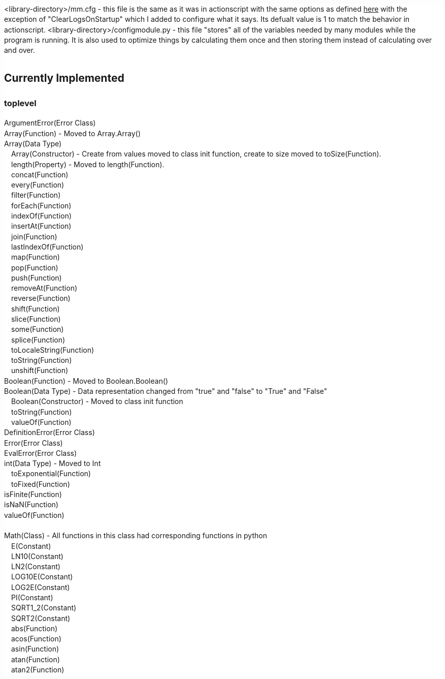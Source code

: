 &lt;library-directory&gt;/mm.cfg - this file is the same as it was in actionscript with the same options as defined <a href="https://web.archive.org/web/20180227100916/helpx.adobe.com/flash-player/kb/configure-debugger-version-flash-player.html">here</a> with the exception of "ClearLogsOnStartup" which I added to configure what it says. Its defualt value is 1 to match the behavior in actionscript.
&lt;library-directory&gt;/configmodule.py - this file "stores" all of the variables needed by many modules while the program is running. It is also used to optimize things by calculating them once and then storing them instead of calculating over and over.
<h2>Currently Implemented</h2>
<h3>toplevel</h3>
ArgumentError(Error Class)
<br>Array(Function) - Moved to Array.Array()
<br>Array(Data Type)
<br>&emsp;Array(Constructor) - Create from values moved to class init function, create to size moved to toSize(Function).
<br>&emsp;length(Property) - Moved to length(Function).
<br>&emsp;concat(Function)
<br>&emsp;every(Function)
<br>&emsp;filter(Function)
<br>&emsp;forEach(Function)
<br>&emsp;indexOf(Function)
<br>&emsp;insertAt(Function)
<br>&emsp;join(Function)
<br>&emsp;lastIndexOf(Function)
<br>&emsp;map(Function)
<br>&emsp;pop(Function)
<br>&emsp;push(Function)
<br>&emsp;removeAt(Function)
<br>&emsp;reverse(Function)
<br>&emsp;shift(Function)
<br>&emsp;slice(Function)
<br>&emsp;some(Function)
<br>&emsp;splice(Function)
<br>&emsp;toLocaleString(Function)
<br>&emsp;toString(Function)
<br>&emsp;unshift(Function)
<br>Boolean(Function) - Moved to Boolean.Boolean()
<br>Boolean(Data Type) - Data representation changed from "true" and "false" to "True" and "False"
<br>&emsp;Boolean(Constructor) - Moved to class init function
<br>&emsp;toString(Function)
<br>&emsp;valueOf(Function)
<br>DefinitionError(Error Class)
<br>Error(Error Class)
<br>EvalError(Error Class)
<br>int(Data Type) - Moved to Int
<br>&emsp;toExponential(Function)
<br>&emsp;toFixed(Function)
<br>isFinite(Function)
<br>isNaN(Function)
<br>valueOf(Function)
<br><br>Math(Class) - All functions in this class had corresponding functions in python
<br>&emsp;E(Constant)
<br>&emsp;LN10(Constant)
<br>&emsp;LN2(Constant)
<br>&emsp;LOG10E(Constant)
<br>&emsp;LOG2E(Constant)
<br>&emsp;PI(Constant)
<br>&emsp;SQRT1_2(Constant)
<br>&emsp;SQRT2(Constant)
<br>&emsp;abs(Function)
<br>&emsp;acos(Function)
<br>&emsp;asin(Function)
<br>&emsp;atan(Function)
<br>&emsp;atan2(Function)